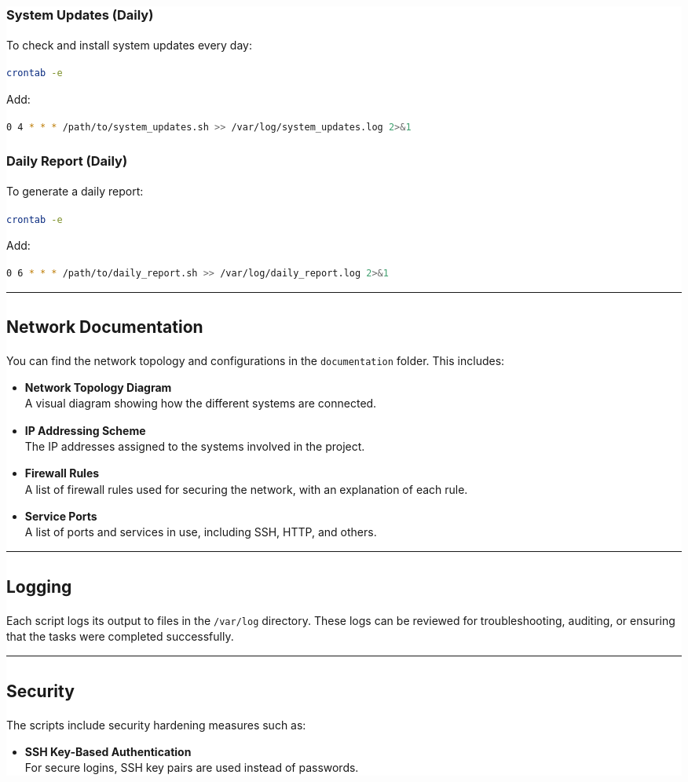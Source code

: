 ### **System Updates (Daily)**

To check and install system updates every day:
```bash
crontab -e
```
Add:
```bash
0 4 * * * /path/to/system_updates.sh >> /var/log/system_updates.log 2>&1
```

### **Daily Report (Daily)**

To generate a daily report:
```bash
crontab -e
```
Add:
```bash
0 6 * * * /path/to/daily_report.sh >> /var/log/daily_report.log 2>&1
```

---

## **Network Documentation**

You can find the network topology and configurations in the `documentation` folder. This includes:

- **Network Topology Diagram**  
  A visual diagram showing how the different systems are connected.

- **IP Addressing Scheme**  
  The IP addresses assigned to the systems involved in the project.

- **Firewall Rules**  
  A list of firewall rules used for securing the network, with an explanation of each rule.

- **Service Ports**  
  A list of ports and services in use, including SSH, HTTP, and others.

---

## **Logging**

Each script logs its output to files in the `/var/log` directory. These logs can be reviewed for troubleshooting, auditing, or ensuring that the tasks were completed successfully.

---

## **Security**

The scripts include security hardening measures such as:

- **SSH Key-Based Authentication**  
  For secure logins, SSH key pairs are used instead of passwords.
